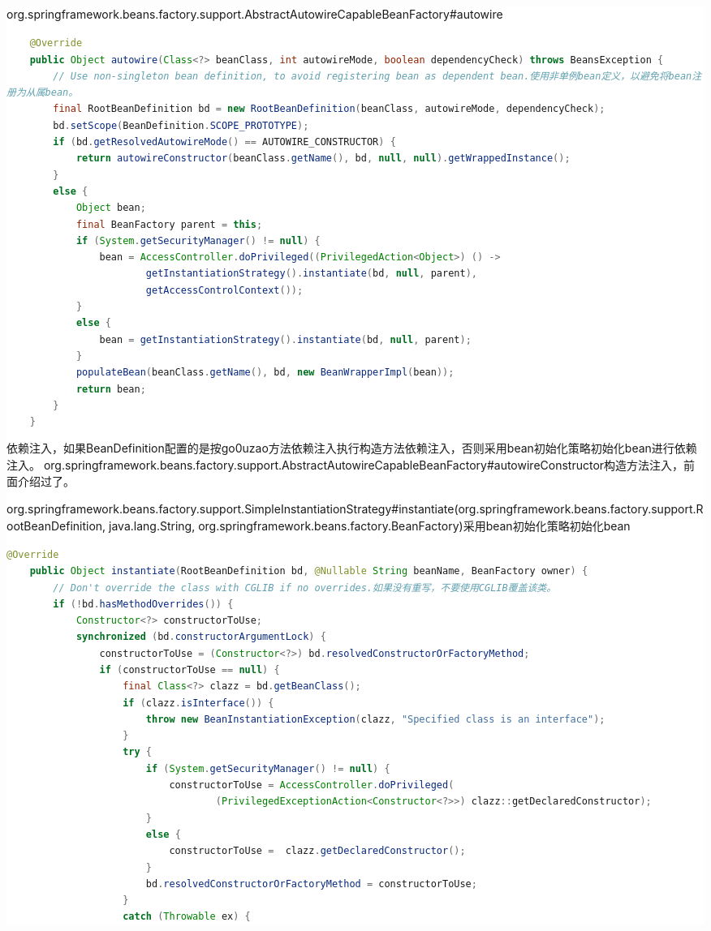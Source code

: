 org.springframework.beans.factory.support.AbstractAutowireCapableBeanFactory#autowire

```java
	@Override
	public Object autowire(Class<?> beanClass, int autowireMode, boolean dependencyCheck) throws BeansException {
		// Use non-singleton bean definition, to avoid registering bean as dependent bean.使用非单例bean定义，以避免将bean注册为从属bean。
		final RootBeanDefinition bd = new RootBeanDefinition(beanClass, autowireMode, dependencyCheck);
		bd.setScope(BeanDefinition.SCOPE_PROTOTYPE);
		if (bd.getResolvedAutowireMode() == AUTOWIRE_CONSTRUCTOR) {
			return autowireConstructor(beanClass.getName(), bd, null, null).getWrappedInstance();
		}
		else {
			Object bean;
			final BeanFactory parent = this;
			if (System.getSecurityManager() != null) {
				bean = AccessController.doPrivileged((PrivilegedAction<Object>) () ->
						getInstantiationStrategy().instantiate(bd, null, parent),
						getAccessControlContext());
			}
			else {
				bean = getInstantiationStrategy().instantiate(bd, null, parent);
			}
			populateBean(beanClass.getName(), bd, new BeanWrapperImpl(bean));
			return bean;
		}
	}
```
依赖注入，如果BeanDefinition配置的是按go0uzao方法依赖注入执行构造方法依赖注入，否则采用bean初始化策略初始化bean进行依赖注入。
org.springframework.beans.factory.support.AbstractAutowireCapableBeanFactory#autowireConstructor构造方法注入，前面介绍过了。

org.springframework.beans.factory.support.SimpleInstantiationStrategy#instantiate(org.springframework.beans.factory.support.RootBeanDefinition, java.lang.String, org.springframework.beans.factory.BeanFactory)采用bean初始化策略初始化bean

```java
@Override
	public Object instantiate(RootBeanDefinition bd, @Nullable String beanName, BeanFactory owner) {
		// Don't override the class with CGLIB if no overrides.如果没有重写，不要使用CGLIB覆盖该类。
		if (!bd.hasMethodOverrides()) {
			Constructor<?> constructorToUse;
			synchronized (bd.constructorArgumentLock) {
				constructorToUse = (Constructor<?>) bd.resolvedConstructorOrFactoryMethod;
				if (constructorToUse == null) {
					final Class<?> clazz = bd.getBeanClass();
					if (clazz.isInterface()) {
						throw new BeanInstantiationException(clazz, "Specified class is an interface");
					}
					try {
						if (System.getSecurityManager() != null) {
							constructorToUse = AccessController.doPrivileged(
									(PrivilegedExceptionAction<Constructor<?>>) clazz::getDeclaredConstructor);
						}
						else {
							constructorToUse =	clazz.getDeclaredConstructor();
						}
						bd.resolvedConstructorOrFactoryMethod = constructorToUse;
					}
					catch (Throwable ex) {
```